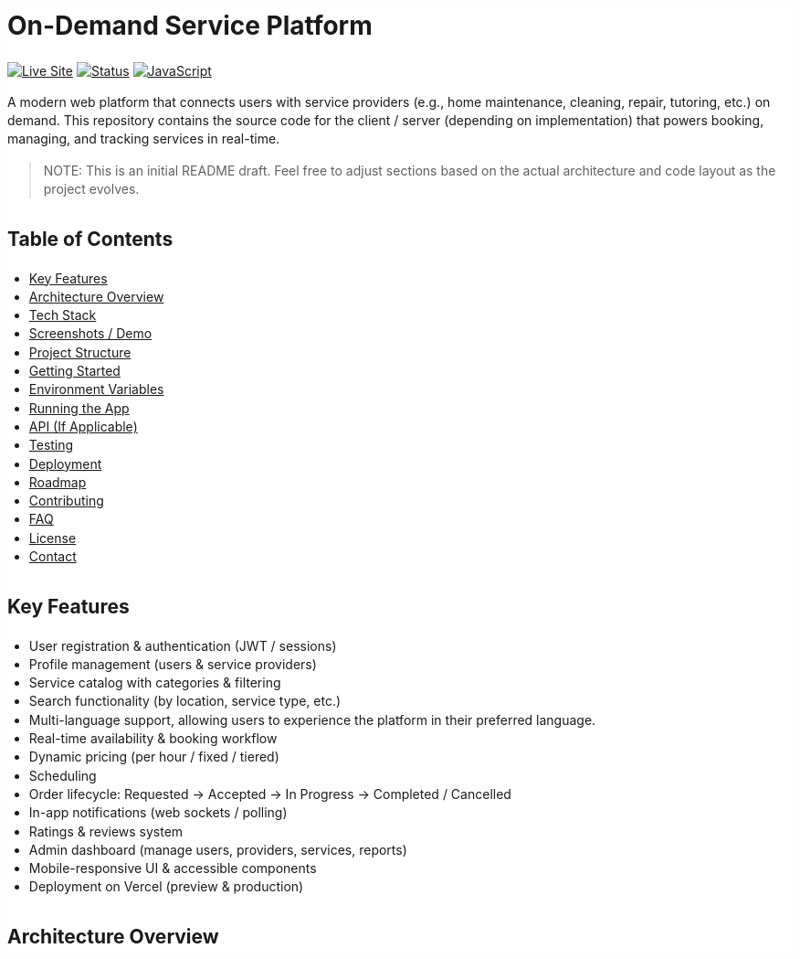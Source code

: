 # On-Demand Service Platform

[![Live Site](https://img.shields.io/badge/Live%20Demo-Vercel-black?logo=vercel)](https://on-demand-service-omega.vercel.app)
[![Status](https://img.shields.io/badge/Status-Active-success)](#)
[![JavaScript](https://img.shields.io/badge/Language-JavaScript-yellow)](#)

A modern web platform that connects users with service providers (e.g., home maintenance, cleaning, repair, tutoring, etc.) on demand. This repository contains the source code for the client / server (depending on implementation) that powers booking, managing, and tracking services in real-time.

> NOTE: This is an initial README draft. Feel free to adjust sections based on the actual architecture and code layout as the project evolves.

## Table of Contents
- [Key Features](#key-features)
- [Architecture Overview](#architecture-overview)
- [Tech Stack](#tech-stack)
- [Screenshots / Demo](#screenshots--demo)
- [Project Structure](#project-structure)
- [Getting Started](#getting-started)
- [Environment Variables](#environment-variables)
- [Running the App](#running-the-app)
- [API (If Applicable)](#api-if-applicable)
- [Testing](#testing)
- [Deployment](#deployment)
- [Roadmap](#roadmap)
- [Contributing](#contributing)
- [FAQ](#faq)
- [License](#license)
- [Contact](#contact)

## Key Features
- User registration & authentication (JWT / sessions)
- Profile management (users & service providers)
- Service catalog with categories & filtering
- Search functionality (by location, service type, etc.)
- Multi-language support, allowing users to experience the platform in their preferred language.
- Real-time availability & booking workflow
- Dynamic pricing (per hour / fixed / tiered)
- Scheduling 
- Order lifecycle: Requested → Accepted → In Progress → Completed / Cancelled
- In-app notifications (web sockets / polling)
- Ratings & reviews system
- Admin dashboard (manage users, providers, services, reports)
- Mobile-responsive UI & accessible components
- Deployment on Vercel (preview & production)

## Architecture Overview
